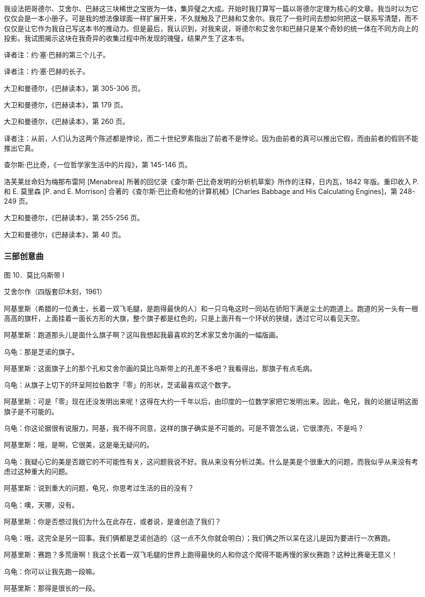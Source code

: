 我设法把哥德尔、艾舍尔、巴赫这三块稀世之宝嵌为一体，集异璧之大成。开始时我打算写一篇以哥德尔定理为核心的文章。我当时以为它仅仅会是一本小册子。可是我的想法像球面一样扩展开来，不久就触及了巴赫和艾舍尔。我花了一些时间去想如何把这一联系写清楚，而不仅仅是让它作为我自己写这本书的推动力。但是最后，我认识到，对我来说，哥德尔和艾舍尔和巴赫只是某个奇妙的统一体在不同方向上的投影。我试图揭示这块在我奇异的收集过程中所发现的瑰璧，结果产生了这本书。

译者注：约·塞·巴赫的第三个儿子。

译者注：约·塞·巴赫的长子。

大卫和曼德尔，《巴赫读本》，第 305-306 页。

大卫和曼德尔，《巴赫读本》，第 179 页。

大卫和曼德尔，《巴赫读本》，第 260 页。

译者注：从前，人们认为这两个陈述都是悖论，而二十世纪罗素指出了前者不是悖论。因为由前者的真可以推出它假，而由前者的假则不能推出它真。

查尔斯·巴比奇，《一位哲学家生活中的片段》，第 145-146 页。

洛芙莱丝命妇为梅那布雷阿 [Menabrea] 所著的回忆录《查尔斯·巴比奇发明的分析机草案》所作的注释，日内瓦，1842 年版。重印收入 P. 和 E. 莫里森 [P. and E. Morrison] 合著的《查尔斯·巴比奇和他的计算机械》[Charles Babbage and His Calculating Engines]，第 248-249 页。

大卫和曼德尔，《巴赫读本》，第 255-256 页。

大卫和曼德尔，《巴赫读本》，第 40 页。

### 三部创意曲

图 10．莫比乌斯带 I

艾舍尔作（四版套印木刻，1961）

阿基里斯（希腊的一位勇士，长着一双飞毛腿，是跑得最快的人）和一只乌龟这时一同站在骄阳下满是尘土的跑道上。跑道的另一头有一根高高的旗杆，上面挂着一面长方形的大旗，整个旗子都是红色的，只是上面开有一个环状的狭缝，透过它可以看见天空。

阿基里斯：跑道那头儿是面什么旗子啊？这叫我想起我最喜欢的艺术家艾舍尔画的一幅版画。

乌龟：那是芝诺的旗子。

阿基里斯：这面旗子上的那个孔和艾舍尔画的莫比乌斯带上的孔差不多吧？我看得出，那旗子有点毛病。

乌龟：从旗子上切下的环呈阿拉伯数字「零」的形状，芝诺最喜欢这个数字。

阿基里斯：可是「零」现在还没发明出来呢！这得在大约一千年以后，由印度的一位数学家把它发明出来。因此，龟兄，我的论据证明这面旗子是不可能的。

乌龟：你这论据很有说服力，阿基，我不得不同意，这样的旗子确实是不可能的。可是不管怎么说，它很漂亮，不是吗？

阿基里斯：哦，是啊，它很美，这是毫无疑问的。

乌龟：我疑心它的美是否跟它的不可能性有关，这问题我说不好。我从来没有分析过美。什么是美是个很重大的问题，而我似乎从来没有考虑过这种重大的问题。

阿基里斯：说到重大的问题，龟兄，你思考过生活的目的没有？

乌龟：噢，天哪，没有。

阿基里斯：你是否想过我们为什么在此存在，或者说，是谁创造了我们？

乌龟：哦，这完全是另一回事。我们俩都是芝诺创造的（这一点不久你就会明白）；我们俩之所以呆在这儿是因为要进行一次赛跑。

阿基里斯：赛跑？多荒唐啊！我这个长着一双飞毛腿的世界上跑得最快的人和你这个爬得不能再慢的家伙赛跑？这种比赛毫无意义！

乌龟：你可以让我先跑一段嘛。

阿基里斯：那得是很长的一段。
